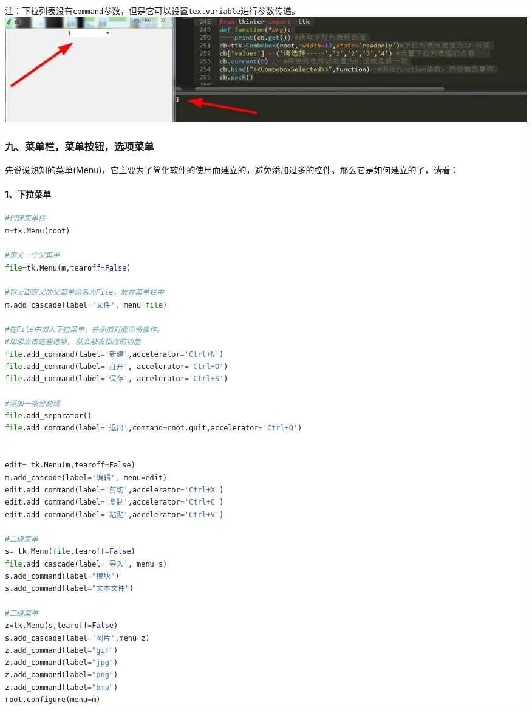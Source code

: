 注：下拉列表没有`command`参数，但是它可以设置`textvariable`进行参数传递。<br />![2021-06-01-14-52-55-349750.jpeg](./img/1622532985999-af68a2a9-48f0-44ab-b432-33e1223f7216.jpeg)
<a name="IgXe9"></a>
### 九、菜单栏，菜单按钮，选项菜单
先说说熟知的菜单(Menu)，它主要为了简化软件的使用而建立的，避免添加过多的控件。那么它是如何建立的了，请看：
<a name="EzEdJ"></a>
#### 1、下拉菜单
```python
#创建菜单栏
m=tk.Menu(root)

#定义一个父菜单
file=tk.Menu(m,tearoff=False)

#将上面定义的父菜单命名为File，放在菜单栏中
m.add_cascade(label='文件', menu=file)

#在File中加入下拉菜单，并添加对应命令操作。
#如果点击这些选项, 就会触发相应的功能
file.add_command(label='新建',accelerator='Ctrl+N')
file.add_command(label='打开', accelerator='Ctrl+O')
file.add_command(label='保存', accelerator='Ctrl+S')

#添加一条分割线
file.add_separator()
file.add_command(label='退出',command=root.quit,accelerator='Ctrl+Q')
 
 
edit= tk.Menu(m,tearoff=False)
m.add_cascade(label='编辑', menu=edit)
edit.add_command(label='剪切',accelerator='Ctrl+X')
edit.add_command(label='复制',accelerator='Ctrl+C')
edit.add_command(label='粘贴',accelerator='Ctrl+V')
 
#二级菜单
s= tk.Menu(file,tearoff=False)
file.add_cascade(label='导入', menu=s)
s.add_command(label="模块")
s.add_command(label="文本文件")

#三级菜单
z=tk.Menu(s,tearoff=False)
s.add_cascade(label='图片',menu=z)
z.add_command(label="gif")
z.add_command(label="jpg")
z.add_command(label="png")
z.add_command(label="bmp")
root.configure(menu=m)
```